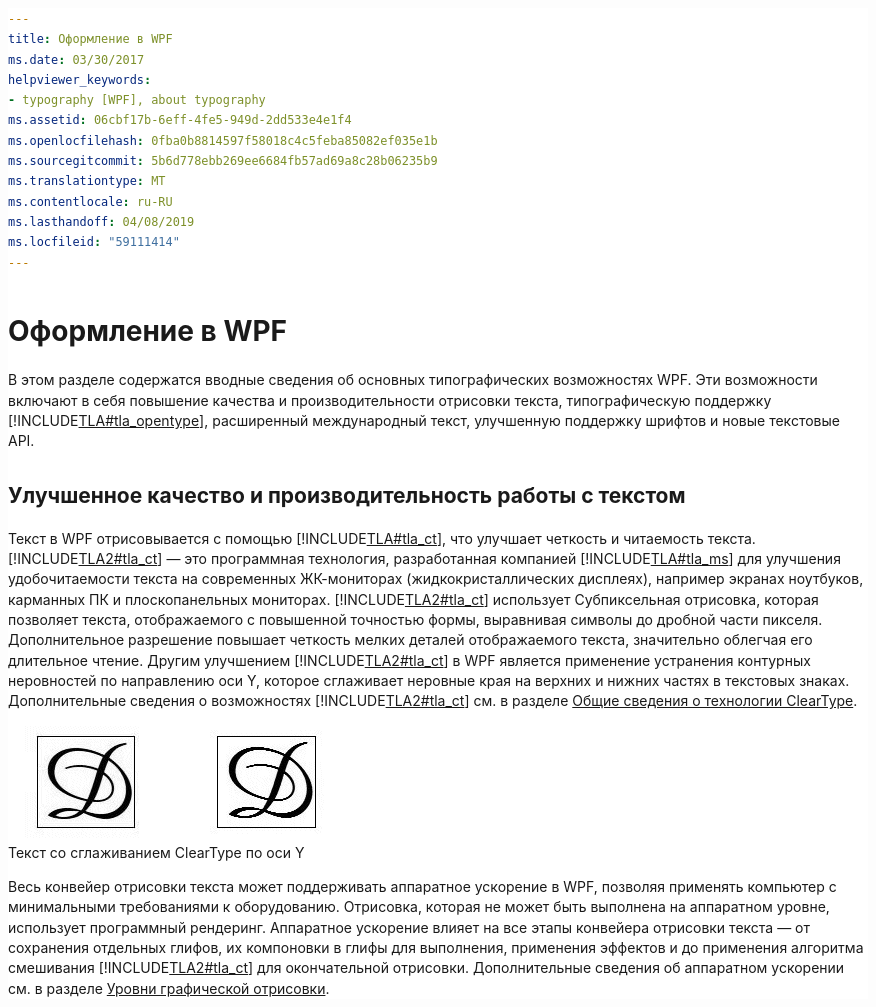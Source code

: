 ```yaml
---
title: Оформление в WPF
ms.date: 03/30/2017
helpviewer_keywords:
- typography [WPF], about typography
ms.assetid: 06cbf17b-6eff-4fe5-949d-2dd533e4e1f4
ms.openlocfilehash: 0fba0b8814597f58018c4c5feba85082ef035e1b
ms.sourcegitcommit: 5b6d778ebb269ee6684fb57ad69a8c28b06235b9
ms.translationtype: MT
ms.contentlocale: ru-RU
ms.lasthandoff: 04/08/2019
ms.locfileid: "59111414"
---
```

# <a name="typography-in-wpf"></a>Оформление в WPF
В этом разделе содержатся вводные сведения об основных типографических возможностях WPF. Эти возможности включают в себя повышение качества и производительности отрисовки текста, типографическую поддержку [!INCLUDE[TLA#tla_opentype](../../../../includes/tlasharptla-opentype-md.md)], расширенный международный текст, улучшенную поддержку шрифтов и новые текстовые API.  
  
<a name="Improved_Quality_and_Performance_of_Text"></a>   
## <a name="improved-quality-and-performance-of-text"></a>Улучшенное качество и производительность работы с текстом  
 Текст в WPF отрисовывается с помощью [!INCLUDE[TLA#tla_ct](../../../../includes/tlasharptla-ct-md.md)], что улучшает четкость и читаемость текста. [!INCLUDE[TLA2#tla_ct](../../../../includes/tla2sharptla-ct-md.md)] — это программная технология, разработанная компанией [!INCLUDE[TLA#tla_ms](../../../../includes/tlasharptla-ms-md.md)] для улучшения удобочитаемости текста на современных ЖК-мониторах (жидкокристаллических дисплеях), например экранах ноутбуков, карманных ПК и плоскопанельных мониторах. [!INCLUDE[TLA2#tla_ct](../../../../includes/tla2sharptla-ct-md.md)] использует Субпиксельная отрисовка, которая позволяет текста, отображаемого с повышенной точностью формы, выравнивая символы до дробной части пикселя. Дополнительное разрешение повышает четкость мелких деталей отображаемого текста, значительно облегчая его длительное чтение. Другим улучшением [!INCLUDE[TLA2#tla_ct](../../../../includes/tla2sharptla-ct-md.md)] в WPF является применение устранения контурных неровностей по направлению оси Y, которое сглаживает неровные края на верхних и нижних частях в текстовых знаках. Дополнительные сведения о возможностях [!INCLUDE[TLA2#tla_ct](../../../../includes/tla2sharptla-ct-md.md)] см. в разделе [Общие сведения о технологии ClearType](cleartype-overview.md).  
  
 ![Текст со сглаживанием ClearType по оси Y](./media/typography-in-wpf/text-y-direction-antialiasing.gif)  
Текст со сглаживанием ClearType по оси Y  
  
 Весь конвейер отрисовки текста может поддерживать аппаратное ускорение в WPF, позволяя применять компьютер с минимальными требованиями к оборудованию. Отрисовка, которая не может быть выполнена на аппаратном уровне, использует программный рендеринг. Аппаратное ускорение влияет на все этапы конвейера отрисовки текста — от сохранения отдельных глифов, их компоновки в глифы для выполнения, применения эффектов и до применения алгоритма смешивания [!INCLUDE[TLA2#tla_ct](../../../../includes/tla2sharptla-ct-md.md)] для окончательной отрисовки. Дополнительные сведения об аппаратном ускорении см. в разделе [Уровни графической отрисовки](graphics-rendering-tiers.md).  
  